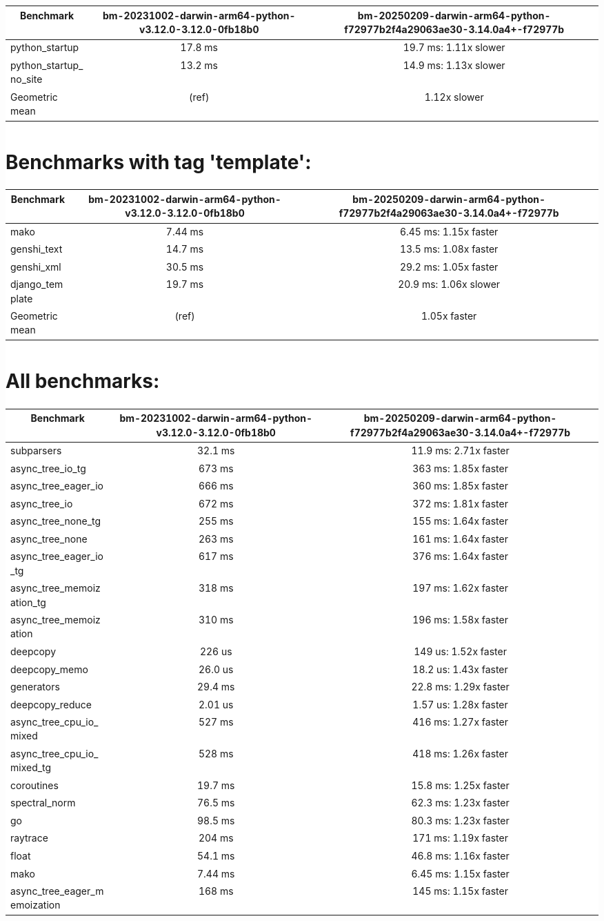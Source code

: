 | Benchmark              | bm-20231002-darwin-arm64-python-v3.12.0-3.12.0-0fb18b0 | bm-20250209-darwin-arm64-python-f72977b2f4a29063ae30-3.14.0a4+-f72977b |
|------------------------|:------------------------------------------------------:|:----------------------------------------------------------------------:|
| python_startup         | 17.8 ms                                                | 19.7 ms: 1.11x slower                                                  |
| python_startup_no_site | 13.2 ms                                                | 14.9 ms: 1.13x slower                                                  |
| Geometric mean         | (ref)                                                  | 1.12x slower                                                           |

Benchmarks with tag 'template':
===============================

| Benchmark       | bm-20231002-darwin-arm64-python-v3.12.0-3.12.0-0fb18b0 | bm-20250209-darwin-arm64-python-f72977b2f4a29063ae30-3.14.0a4+-f72977b |
|-----------------|:------------------------------------------------------:|:----------------------------------------------------------------------:|
| mako            | 7.44 ms                                                | 6.45 ms: 1.15x faster                                                  |
| genshi_text     | 14.7 ms                                                | 13.5 ms: 1.08x faster                                                  |
| genshi_xml      | 30.5 ms                                                | 29.2 ms: 1.05x faster                                                  |
| django_template | 19.7 ms                                                | 20.9 ms: 1.06x slower                                                  |
| Geometric mean  | (ref)                                                  | 1.05x faster                                                           |

All benchmarks:
===============

| Benchmark                        | bm-20231002-darwin-arm64-python-v3.12.0-3.12.0-0fb18b0 | bm-20250209-darwin-arm64-python-f72977b2f4a29063ae30-3.14.0a4+-f72977b |
|----------------------------------|:------------------------------------------------------:|:----------------------------------------------------------------------:|
| subparsers                       | 32.1 ms                                                | 11.9 ms: 2.71x faster                                                  |
| async_tree_io_tg                 | 673 ms                                                 | 363 ms: 1.85x faster                                                   |
| async_tree_eager_io              | 666 ms                                                 | 360 ms: 1.85x faster                                                   |
| async_tree_io                    | 672 ms                                                 | 372 ms: 1.81x faster                                                   |
| async_tree_none_tg               | 255 ms                                                 | 155 ms: 1.64x faster                                                   |
| async_tree_none                  | 263 ms                                                 | 161 ms: 1.64x faster                                                   |
| async_tree_eager_io_tg           | 617 ms                                                 | 376 ms: 1.64x faster                                                   |
| async_tree_memoization_tg        | 318 ms                                                 | 197 ms: 1.62x faster                                                   |
| async_tree_memoization           | 310 ms                                                 | 196 ms: 1.58x faster                                                   |
| deepcopy                         | 226 us                                                 | 149 us: 1.52x faster                                                   |
| deepcopy_memo                    | 26.0 us                                                | 18.2 us: 1.43x faster                                                  |
| generators                       | 29.4 ms                                                | 22.8 ms: 1.29x faster                                                  |
| deepcopy_reduce                  | 2.01 us                                                | 1.57 us: 1.28x faster                                                  |
| async_tree_cpu_io_mixed          | 527 ms                                                 | 416 ms: 1.27x faster                                                   |
| async_tree_cpu_io_mixed_tg       | 528 ms                                                 | 418 ms: 1.26x faster                                                   |
| coroutines                       | 19.7 ms                                                | 15.8 ms: 1.25x faster                                                  |
| spectral_norm                    | 76.5 ms                                                | 62.3 ms: 1.23x faster                                                  |
| go                               | 98.5 ms                                                | 80.3 ms: 1.23x faster                                                  |
| raytrace                         | 204 ms                                                 | 171 ms: 1.19x faster                                                   |
| float                            | 54.1 ms                                                | 46.8 ms: 1.16x faster                                                  |
| mako                             | 7.44 ms                                                | 6.45 ms: 1.15x faster                                                  |
| async_tree_eager_memoization     | 168 ms                                                 | 145 ms: 1.15x faster                                                   |